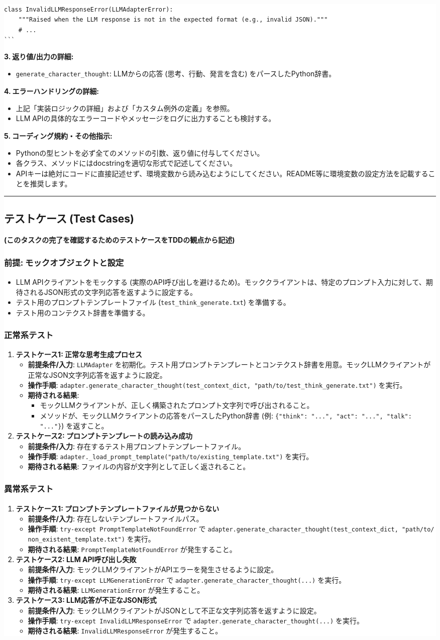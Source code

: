     class InvalidLLMResponseError(LLMAdapterError):
        """Raised when the LLM response is not in the expected format (e.g., invalid JSON)."""
        # ...
    ```

**3. 返り値/出力の詳細:**

* `generate_character_thought`: LLMからの応答 (思考、行動、発言を含む) をパースしたPython辞書。

**4. エラーハンドリングの詳細:**

* 上記「実装ロジックの詳細」および「カスタム例外の定義」を参照。
* LLM APIの具体的なエラーコードやメッセージをログに出力することも検討する。

**5. コーディング規約・その他指示:**

* Pythonの型ヒントを必ず全てのメソッドの引数、返り値に付与してください。
* 各クラス、メソッドにはdocstringを適切な形式で記述してください。
* APIキーは絶対にコードに直接記述せず、環境変数から読み込むようにしてください。README等に環境変数の設定方法を記載することを推奨します。

---

## テストケース (Test Cases)

**(このタスクの完了を確認するためのテストケースをTDDの観点から記述)**

### 前提: モックオブジェクトと設定
* LLM APIクライアントをモックする (実際のAPI呼び出しを避けるため)。モッククライアントは、特定のプロンプト入力に対して、期待されるJSON形式の文字列応答を返すように設定する。
* テスト用のプロンプトテンプレートファイル (`test_think_generate.txt`) を準備する。
* テスト用のコンテクスト辞書を準備する。

### 正常系テスト

1.  **テストケース1: 正常な思考生成プロセス**
    * **前提条件/入力**: `LLMAdapter` を初期化。テスト用プロンプトテンプレートとコンテクスト辞書を用意。モックLLMクライアントが正常なJSON文字列応答を返すように設定。
    * **操作手順**: `adapter.generate_character_thought(test_context_dict, "path/to/test_think_generate.txt")` を実行。
    * **期待される結果**:
        * モックLLMクライアントが、正しく構築されたプロンプト文字列で呼び出されること。
        * メソッドが、モックLLMクライアントの応答をパースしたPython辞書 (例: `{"think": "...", "act": "...", "talk": "..."}`) を返すこと。
2.  **テストケース2: プロンプトテンプレートの読み込み成功**
    * **前提条件/入力**: 存在するテスト用プロンプトテンプレートファイル。
    * **操作手順**: `adapter._load_prompt_template("path/to/existing_template.txt")` を実行。
    * **期待される結果**: ファイルの内容が文字列として正しく返されること。

### 異常系テスト

1.  **テストケース1: プロンプトテンプレートファイルが見つからない**
    * **前提条件/入力**: 存在しないテンプレートファイルパス。
    * **操作手順**: `try-except PromptTemplateNotFoundError` で `adapter.generate_character_thought(test_context_dict, "path/to/non_existent_template.txt")` を実行。
    * **期待される結果**: `PromptTemplateNotFoundError` が発生すること。
2.  **テストケース2: LLM API呼び出し失敗**
    * **前提条件/入力**: モックLLMクライアントがAPIエラーを発生させるように設定。
    * **操作手順**: `try-except LLMGenerationError` で `adapter.generate_character_thought(...)` を実行。
    * **期待される結果**: `LLMGenerationError` が発生すること。
3.  **テストケース3: LLM応答が不正なJSON形式**
    * **前提条件/入力**: モックLLMクライアントがJSONとして不正な文字列応答を返すように設定。
    * **操作手順**: `try-except InvalidLLMResponseError` で `adapter.generate_character_thought(...)` を実行。
    * **期待される結果**: `InvalidLLMResponseError` が発生すること。

